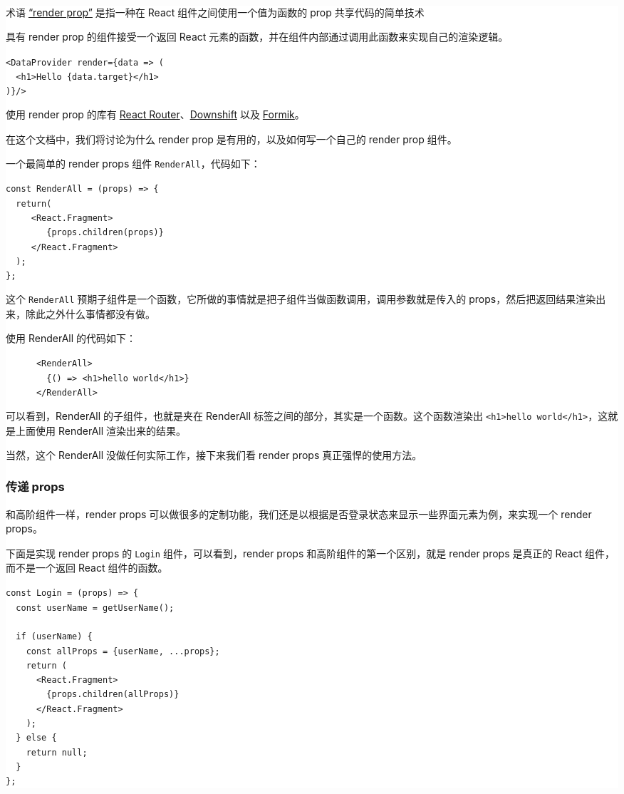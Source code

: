 术语 [“render prop”](https://cdb.reacttraining.com/use-a-render-prop-50de598f11ce) 是指一种在 React 组件之间使用一个值为函数的 prop 共享代码的简单技术

具有 render prop 的组件接受一个返回 React 元素的函数，并在组件内部通过调用此函数来实现自己的渲染逻辑。

```
<DataProvider render={data => (
  <h1>Hello {data.target}</h1>
)}/>
```

使用 render prop 的库有 [React Router](https://reacttraining.com/react-router/web/api/Route/render-func)、[Downshift](https://github.com/paypal/downshift) 以及 [Formik](https://github.com/jaredpalmer/formik)。

在这个文档中，我们将讨论为什么 render prop 是有用的，以及如何写一个自己的 render prop 组件。

一个最简单的 render props 组件 `RenderAll`，代码如下：

```
const RenderAll = (props) => {
  return(
     <React.Fragment>
     	{props.children(props)}
     </React.Fragment>
  );
};
```

这个 `RenderAll` 预期子组件是一个函数，它所做的事情就是把子组件当做函数调用，调用参数就是传入的 props，然后把返回结果渲染出来，除此之外什么事情都没有做。

使用 RenderAll 的代码如下：

```
      <RenderAll>
        {() => <h1>hello world</h1>}
      </RenderAll>
```

可以看到，RenderAll 的子组件，也就是夹在 RenderAll 标签之间的部分，其实是一个函数。这个函数渲染出 `<h1>hello world</h1>`，这就是上面使用 RenderAll 渲染出来的结果。

当然，这个 RenderAll 没做任何实际工作，接下来我们看 render props 真正强悍的使用方法。

### 传递 props

和高阶组件一样，render props 可以做很多的定制功能，我们还是以根据是否登录状态来显示一些界面元素为例，来实现一个 render props。

下面是实现 render props 的 `Login` 组件，可以看到，render props 和高阶组件的第一个区别，就是 render props 是真正的 React 组件，而不是一个返回 React 组件的函数。

```
const Login = (props) => {
  const userName = getUserName();

  if (userName) {
    const allProps = {userName, ...props};
    return (
      <React.Fragment>
        {props.children(allProps)}
      </React.Fragment>
    );
  } else {
    return null;
  }
};
```
